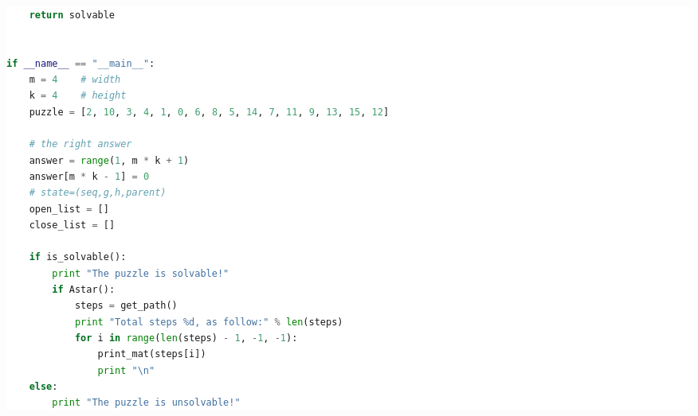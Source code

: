 ```python
    return solvable
 
 
if __name__ == "__main__":
    m = 4    # width
    k = 4    # height
    puzzle = [2, 10, 3, 4, 1, 0, 6, 8, 5, 14, 7, 11, 9, 13, 15, 12]
 
    # the right answer
    answer = range(1, m * k + 1)
    answer[m * k - 1] = 0
    # state=(seq,g,h,parent)
    open_list = []
    close_list = []
 
    if is_solvable():
        print "The puzzle is solvable!"
        if Astar():
            steps = get_path()
            print "Total steps %d, as follow:" % len(steps)
            for i in range(len(steps) - 1, -1, -1):
                print_mat(steps[i])
                print "\n"
    else:
        print "The puzzle is unsolvable!"
```

  [1]: http://www.cs.bham.ac.uk/~mdr/teaching/modules04/java2/TilesSolvability.html
  [2]: http://kevingong.com/Math/SixteenPuzzle.html
  [3]: http://www.policyalmanac.org/games/aStarTutorial.htm
  [4]: http://blog.minstrel.idv.tw/2004/12/star-algorithm.html
  [5]: http://www.cs.bham.ac.uk/~mdr/teaching/modules04/java2/TilesSolvability.html
  [6]: http://www.cs.bham.ac.uk/~mdr/teaching/modules04/java2/TilesSolvability.html


